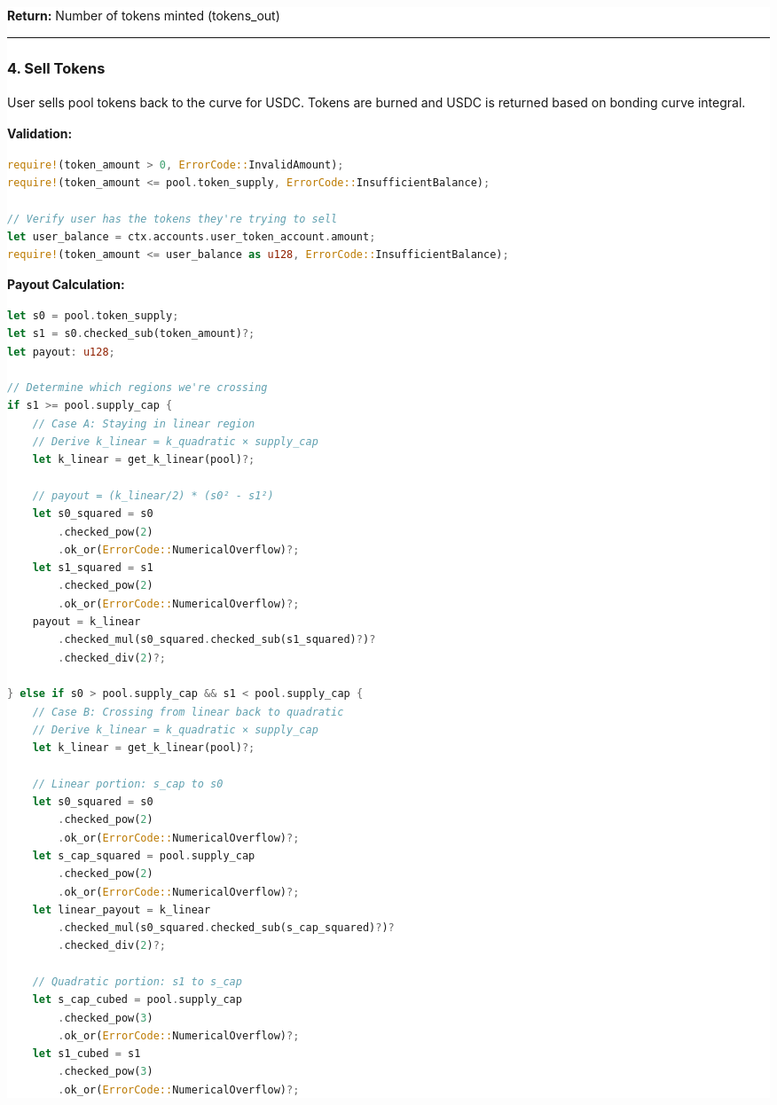 **Return:** Number of tokens minted (tokens_out)

---

### 4. Sell Tokens

User sells pool tokens back to the curve for USDC. Tokens are burned and USDC is returned based on bonding curve integral.

**Validation:**
```rust
require!(token_amount > 0, ErrorCode::InvalidAmount);
require!(token_amount <= pool.token_supply, ErrorCode::InsufficientBalance);

// Verify user has the tokens they're trying to sell
let user_balance = ctx.accounts.user_token_account.amount;
require!(token_amount <= user_balance as u128, ErrorCode::InsufficientBalance);
```

**Payout Calculation:**
```rust
let s0 = pool.token_supply;
let s1 = s0.checked_sub(token_amount)?;
let payout: u128;

// Determine which regions we're crossing
if s1 >= pool.supply_cap {
    // Case A: Staying in linear region
    // Derive k_linear = k_quadratic × supply_cap
    let k_linear = get_k_linear(pool)?;

    // payout = (k_linear/2) * (s0² - s1²)
    let s0_squared = s0
        .checked_pow(2)
        .ok_or(ErrorCode::NumericalOverflow)?;
    let s1_squared = s1
        .checked_pow(2)
        .ok_or(ErrorCode::NumericalOverflow)?;
    payout = k_linear
        .checked_mul(s0_squared.checked_sub(s1_squared)?)?
        .checked_div(2)?;

} else if s0 > pool.supply_cap && s1 < pool.supply_cap {
    // Case B: Crossing from linear back to quadratic
    // Derive k_linear = k_quadratic × supply_cap
    let k_linear = get_k_linear(pool)?;

    // Linear portion: s_cap to s0
    let s0_squared = s0
        .checked_pow(2)
        .ok_or(ErrorCode::NumericalOverflow)?;
    let s_cap_squared = pool.supply_cap
        .checked_pow(2)
        .ok_or(ErrorCode::NumericalOverflow)?;
    let linear_payout = k_linear
        .checked_mul(s0_squared.checked_sub(s_cap_squared)?)?
        .checked_div(2)?;

    // Quadratic portion: s1 to s_cap
    let s_cap_cubed = pool.supply_cap
        .checked_pow(3)
        .ok_or(ErrorCode::NumericalOverflow)?;
    let s1_cubed = s1
        .checked_pow(3)
        .ok_or(ErrorCode::NumericalOverflow)?;
```